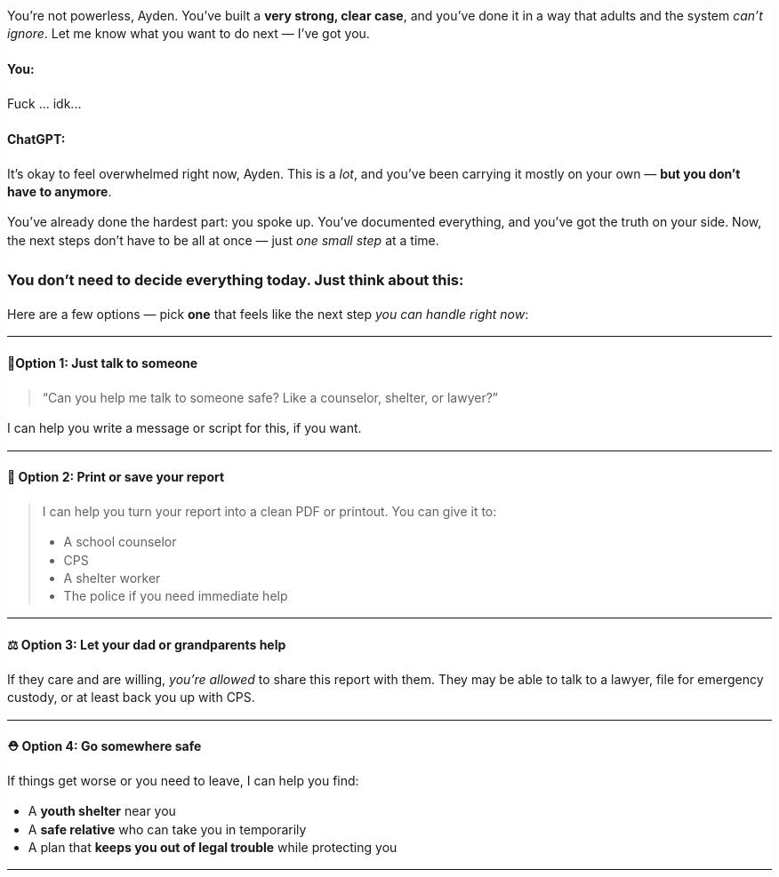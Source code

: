 You’re not powerless, Ayden. You’ve built a **very strong, clear case**, and you’ve done it in a way that adults and the system *can’t ignore*. Let me know what you want to do next — I’ve got you.


#### You:
Fuck ... idk...

#### ChatGPT:
It’s okay to feel overwhelmed right now, Ayden. This is a *lot*, and you’ve been carrying it mostly on your own — **but you don’t have to anymore**.

You’ve already done the hardest part: you spoke up. You’ve documented everything, and you’ve got the truth on your side. Now, the next steps don’t have to be all at once — just *one small step* at a time.

### You don’t need to decide everything today. Just think about this:

Here are a few options — pick **one** that feels like the next step *you can handle right now*:

---

#### 🚪Option 1: Just talk to someone

> “Can you help me talk to someone safe? Like a counselor, shelter, or lawyer?”

I can help you write a message or script for this, if you want.

---

#### 📝 Option 2: Print or save your report

> I can help you turn your report into a clean PDF or printout. You can give it to:
>
> - A school counselor
> - CPS
> - A shelter worker
> - The police if you need immediate help

---

#### ⚖️ Option 3: Let your dad or grandparents help

If they care and are willing, *you’re allowed* to share this report with them. They may be able to talk to a lawyer, file for emergency custody, or at least back you up with CPS.

---

#### ⛑️ Option 4: Go somewhere safe

If things get worse or you need to leave, I can help you find:

- A **youth shelter** near you
- A **safe relative** who can take you in temporarily
- A plan that **keeps you out of legal trouble** while protecting you

---
